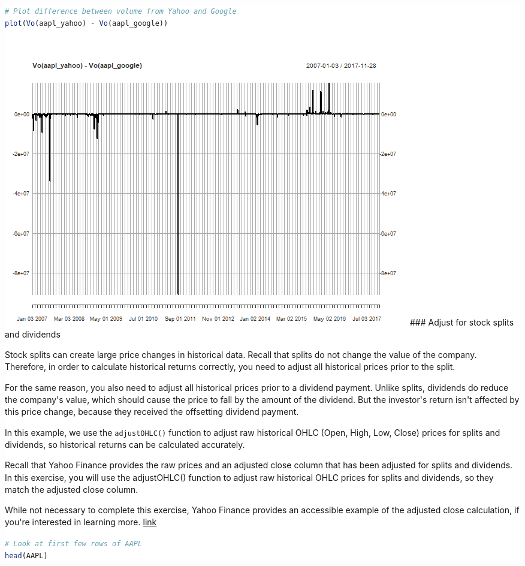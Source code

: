 ``` r
# Plot difference between volume from Yahoo and Google
plot(Vo(aapl_yahoo) - Vo(aapl_google))
```

![](manage_financial_data_in_r_files/figure-markdown_github-ascii_identifiers/unnamed-chunk-34-2.png) \#\#\# Adjust for stock splits and dividends

Stock splits can create large price changes in historical data. Recall that splits do not change the value of the company. Therefore, in order to calculate historical returns correctly, you need to adjust all historical prices prior to the split.

For the same reason, you also need to adjust all historical prices prior to a dividend payment. Unlike splits, dividends do reduce the company's value, which should cause the price to fall by the amount of the dividend. But the investor's return isn't affected by this price change, because they received the offsetting dividend payment.

In this example, we use the `adjustOHLC()` function to adjust raw historical OHLC (Open, High, Low, Close) prices for splits and dividends, so historical returns can be calculated accurately.

Recall that Yahoo Finance provides the raw prices and an adjusted close column that has been adjusted for splits and dividends. In this exercise, you will use the adjustOHLC() function to adjust raw historical OHLC prices for splits and dividends, so they match the adjusted close column.

While not necessary to complete this exercise, Yahoo Finance provides an accessible example of the adjusted close calculation, if you're interested in learning more. [link](https://help.yahoo.com/kb/finance/SLN2311.html)

``` r
# Look at first few rows of AAPL
head(AAPL)
```
